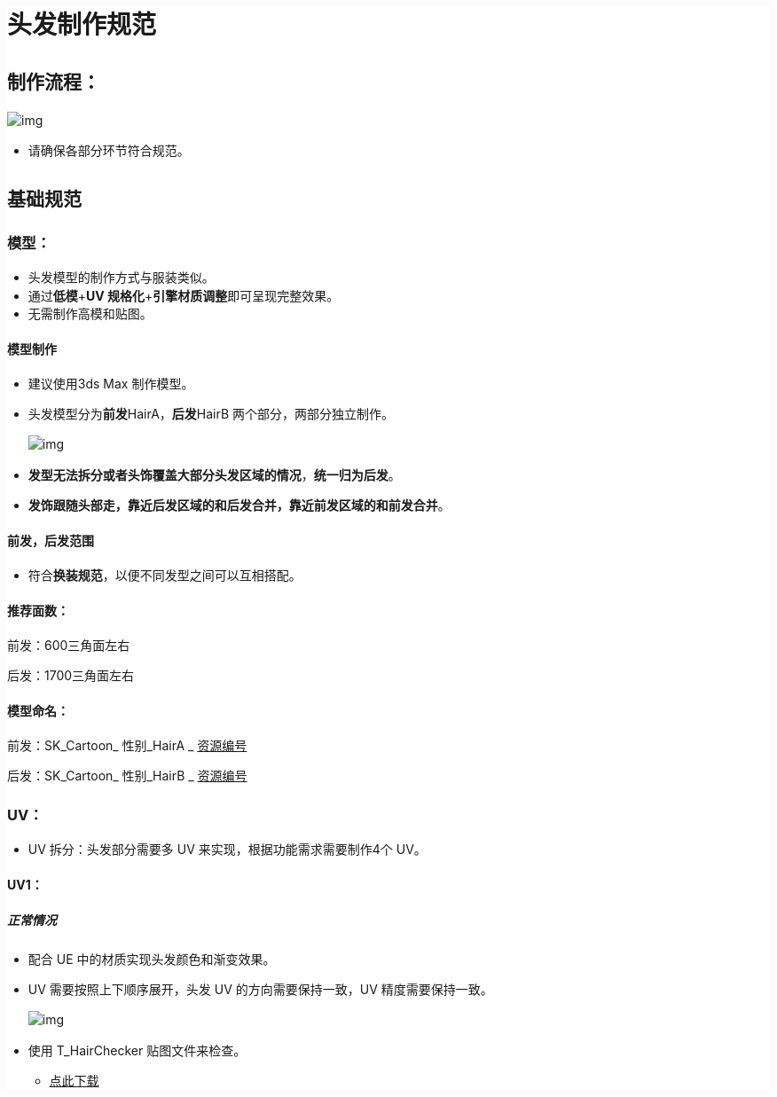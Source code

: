 # 头发制作规范

## 制作流程：

![img](https://arkimg.ark.online/1688436553113-30.jpeg)

- 请确保各部分环节符合规范。

## 基础规范

### 模型：

- 头发模型的制作方式与服装类似。
- 通过**低模**+**UV 规格化**+**引擎材质调整**即可呈现完整效果。
- 无需制作高模和贴图。

#### 模型制作

- 建议使用3ds Max 制作模型。
- 头发模型分为**前发**HairA，**后发**HairB 两个部分，两部分独立制作。
  
  ![img](https://arkimg.ark.online/1688436553111-1.png)
- **发型无法拆分或者头饰覆盖大部分头发区域的情况**，**统一归为后发**。
- **发饰跟随头部走，靠近后发区域的和后发合并，靠近前发区域的和前发合并**。

#### 前发，后发范围

- 符合**换装规范**，以便不同发型之间可以互相搭配。

#### 推荐面数：

前发：600三角面左右

后发：1700三角面左右

#### 模型命名：

前发：SK_Cartoon_ 性别_HairA _ [资源编号](./2-3-2-resource-number) 

后发：SK_Cartoon_ 性别_HairB _ [资源编号](./2-3-2-resource-number) 

### UV：

- UV 拆分：头发部分需要多 UV 来实现，根据功能需求需要制作4个 UV。

#### UV1：

##### 正常情况

- 配合 UE 中的材质实现头发颜色和渐变效果。
- UV 需要按照上下顺序展开，头发 UV 的方向需要保持一致，UV 精度需要保持一致。
  
  ![img](https://arkimg.ark.online/1688436553111-2.png)
- 使用 T_HairChecker 贴图文件来检查。
  - [点此下载](https://arkimg.ark.online/T_HairChecker.tga)

